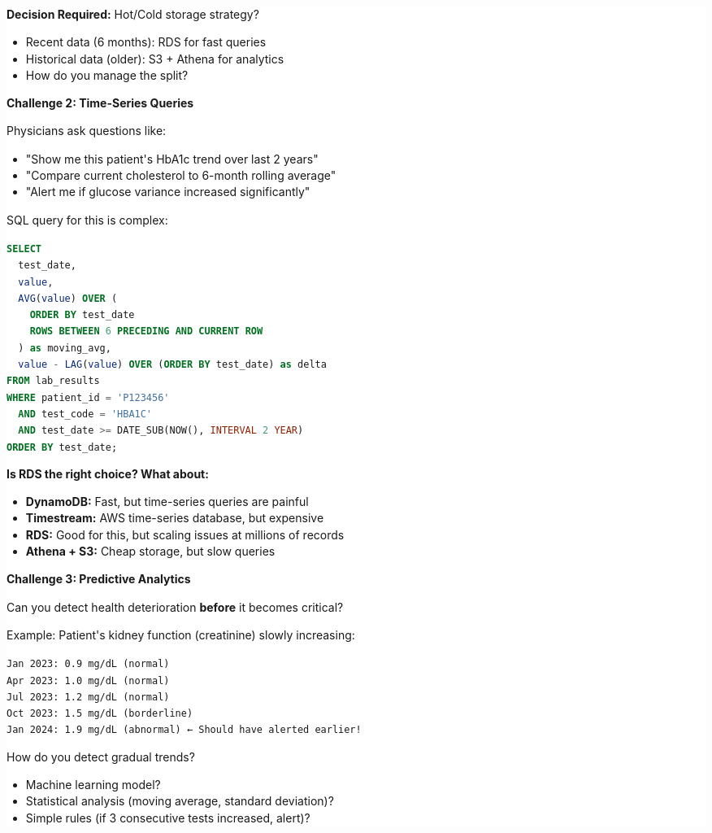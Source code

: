 **Decision Required:** Hot/Cold storage strategy?

- Recent data (6 months): RDS for fast queries
- Historical data (older): S3 + Athena for analytics
- How do you manage the split?

**Challenge 2: Time-Series Queries**

Physicians ask questions like:

- "Show me this patient's HbA1c trend over last 2 years"
- "Compare current cholesterol to 6-month rolling average"
- "Alert me if glucose variance increased significantly"

SQL query for this is complex:

```sql
SELECT 
  test_date,
  value,
  AVG(value) OVER (
    ORDER BY test_date 
    ROWS BETWEEN 6 PRECEDING AND CURRENT ROW
  ) as moving_avg,
  value - LAG(value) OVER (ORDER BY test_date) as delta
FROM lab_results
WHERE patient_id = 'P123456'
  AND test_code = 'HBA1C'
  AND test_date >= DATE_SUB(NOW(), INTERVAL 2 YEAR)
ORDER BY test_date;
```

**Is RDS the right choice? What about:**

- **DynamoDB:** Fast, but time-series queries are painful
- **Timestream:** AWS time-series database, but expensive
- **RDS:** Good for this, but scaling issues at millions of records
- **Athena + S3:** Cheap storage, but slow queries

**Challenge 3: Predictive Analytics**

Can you detect health deterioration **before** it becomes critical?

Example: Patient's kidney function (creatinine) slowly increasing:

```
Jan 2023: 0.9 mg/dL (normal)
Apr 2023: 1.0 mg/dL (normal)
Jul 2023: 1.2 mg/dL (normal)
Oct 2023: 1.5 mg/dL (borderline)
Jan 2024: 1.9 mg/dL (abnormal) ← Should have alerted earlier!
```

How do you detect gradual trends?

- Machine learning model?
- Statistical analysis (moving average, standard deviation)?
- Simple rules (if 3 consecutive tests increased, alert)?
